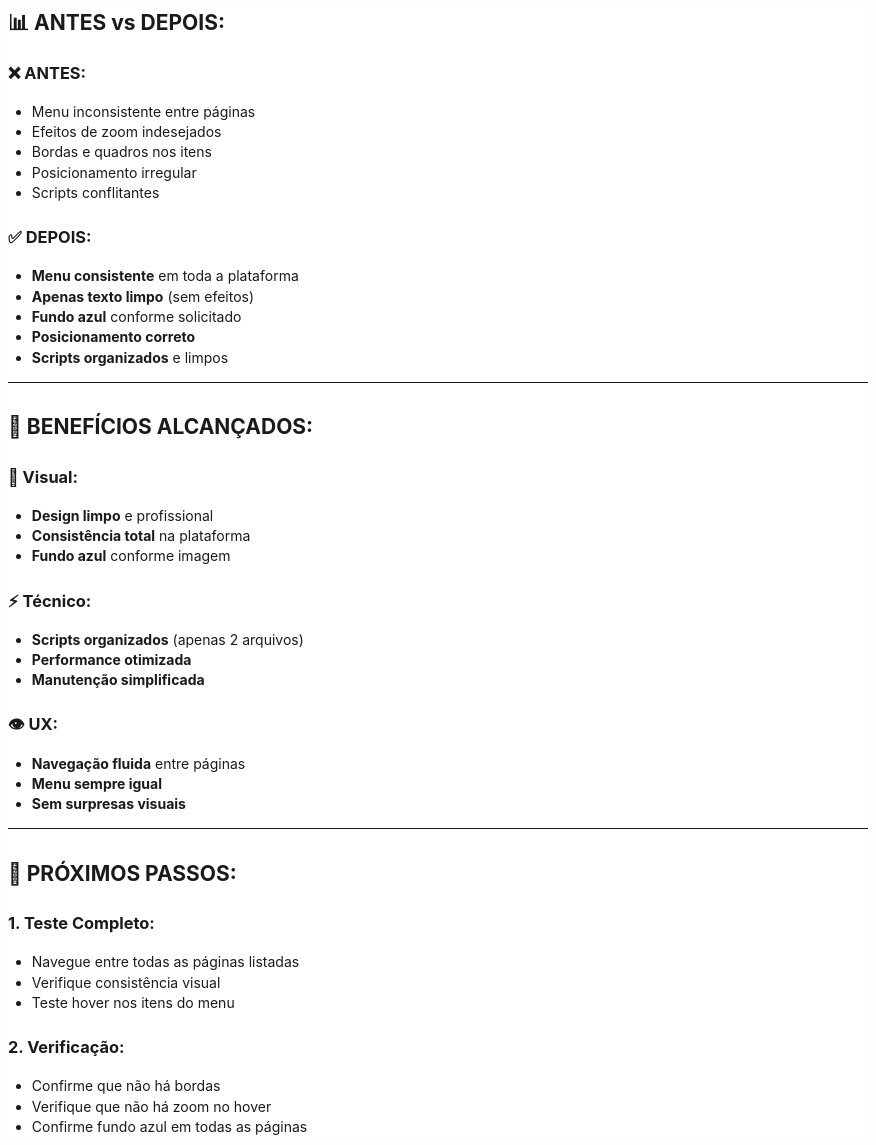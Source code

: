 
## 📊 **ANTES vs DEPOIS:**

### **❌ ANTES:**
- Menu inconsistente entre páginas
- Efeitos de zoom indesejados
- Bordas e quadros nos itens
- Posicionamento irregular
- Scripts conflitantes

### **✅ DEPOIS:**
- **Menu consistente** em toda a plataforma
- **Apenas texto limpo** (sem efeitos)
- **Fundo azul** conforme solicitado
- **Posicionamento correto**
- **Scripts organizados** e limpos

---

## 🎉 **BENEFÍCIOS ALCANÇADOS:**

### **🎨 Visual:**
- **Design limpo** e profissional
- **Consistência total** na plataforma
- **Fundo azul** conforme imagem

### **⚡ Técnico:**
- **Scripts organizados** (apenas 2 arquivos)
- **Performance otimizada**
- **Manutenção simplificada**

### **👁️ UX:**
- **Navegação fluida** entre páginas
- **Menu sempre igual**
- **Sem surpresas visuais**

---

## 🚀 **PRÓXIMOS PASSOS:**

### **1. Teste Completo:**
- Navegue entre todas as páginas listadas
- Verifique consistência visual
- Teste hover nos itens do menu

### **2. Verificação:**
- Confirme que não há bordas
- Verifique que não há zoom no hover
- Confirme fundo azul em todas as páginas
